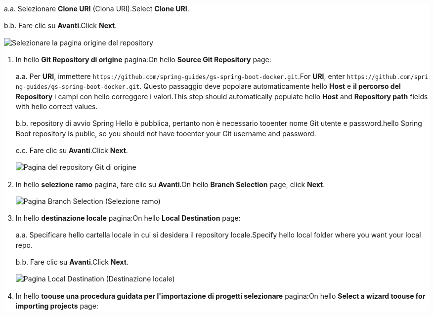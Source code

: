    <span data-ttu-id="b567f-124">a.</span><span class="sxs-lookup"><span data-stu-id="b567f-124">a.</span></span> <span data-ttu-id="b567f-125">Selezionare **Clone URI** (Clona URI).</span><span class="sxs-lookup"><span data-stu-id="b567f-125">Select **Clone URI**.</span></span>
   
   <span data-ttu-id="b567f-126">b.</span><span class="sxs-lookup"><span data-stu-id="b567f-126">b.</span></span> <span data-ttu-id="b567f-127">Fare clic su **Avanti**.</span><span class="sxs-lookup"><span data-stu-id="b567f-127">Click **Next**.</span></span>

   ![Selezionare la pagina origine del repository][CL03]

1. <span data-ttu-id="b567f-129">In hello **Git Repository di origine** pagina:</span><span class="sxs-lookup"><span data-stu-id="b567f-129">On hello **Source Git Repository** page:</span></span>

   <span data-ttu-id="b567f-130">a.</span><span class="sxs-lookup"><span data-stu-id="b567f-130">a.</span></span> <span data-ttu-id="b567f-131">Per **URI**, immettere `https://github.com/spring-guides/gs-spring-boot-docker.git`.</span><span class="sxs-lookup"><span data-stu-id="b567f-131">For **URI**, enter `https://github.com/spring-guides/gs-spring-boot-docker.git`.</span></span> <span data-ttu-id="b567f-132">Questo passaggio deve popolare automaticamente hello **Host** e **il percorso del Repository** i campi con hello correggere i valori.</span><span class="sxs-lookup"><span data-stu-id="b567f-132">This step should automatically populate hello **Host** and **Repository path** fields with hello correct values.</span></span>
   
   <span data-ttu-id="b567f-133">b.</span><span class="sxs-lookup"><span data-stu-id="b567f-133">b.</span></span> <span data-ttu-id="b567f-134">repository di avvio Spring Hello è pubblica, pertanto non è necessario tooenter nome Git utente e password.</span><span class="sxs-lookup"><span data-stu-id="b567f-134">hello Spring Boot repository is public, so you should not have tooenter your Git username and password.</span></span>
   
   <span data-ttu-id="b567f-135">c.</span><span class="sxs-lookup"><span data-stu-id="b567f-135">c.</span></span> <span data-ttu-id="b567f-136">Fare clic su **Avanti**.</span><span class="sxs-lookup"><span data-stu-id="b567f-136">Click **Next**.</span></span>

   ![Pagina del repository Git di origine][CL04]

1. <span data-ttu-id="b567f-138">In hello **selezione ramo** pagina, fare clic su **Avanti**.</span><span class="sxs-lookup"><span data-stu-id="b567f-138">On hello **Branch Selection** page, click **Next**.</span></span>

   ![Pagina Branch Selection (Selezione ramo)][CL05]

1. <span data-ttu-id="b567f-140">In hello **destinazione locale** pagina:</span><span class="sxs-lookup"><span data-stu-id="b567f-140">On hello **Local Destination** page:</span></span>

   <span data-ttu-id="b567f-141">a.</span><span class="sxs-lookup"><span data-stu-id="b567f-141">a.</span></span> <span data-ttu-id="b567f-142">Specificare hello cartella locale in cui si desidera il repository locale.</span><span class="sxs-lookup"><span data-stu-id="b567f-142">Specify hello local folder where you want your local repo.</span></span>
   
   <span data-ttu-id="b567f-143">b.</span><span class="sxs-lookup"><span data-stu-id="b567f-143">b.</span></span> <span data-ttu-id="b567f-144">Fare clic su **Avanti**.</span><span class="sxs-lookup"><span data-stu-id="b567f-144">Click **Next**.</span></span>

   ![Pagina Local Destination (Destinazione locale)][CL06]

1. <span data-ttu-id="b567f-146">In hello **toouse una procedura guidata per l'importazione di progetti selezionare** pagina:</span><span class="sxs-lookup"><span data-stu-id="b567f-146">On hello **Select a wizard toouse for importing projects** page:</span></span>


[Azure Management Portal]: http://go.microsoft.com/fwlink/?LinkID=512959
[Docker]: https://www.docker.com/
[Publish Container with Azure Toolkit]: ./azure-toolkit-for-intellij-publish-as-docker-container.md
[avvio Spring]: http://projects.spring.io/spring-boot/
[Spring Framework]: https://spring.io/
[CL01]: ./media/azure-toolkit-for-eclipse-publish-spring-boot-docker-app/CL01.png
[CL02]: ./media/azure-toolkit-for-eclipse-publish-spring-boot-docker-app/CL02.png
[CL03]: ./media/azure-toolkit-for-eclipse-publish-spring-boot-docker-app/CL03.png
[CL04]: ./media/azure-toolkit-for-eclipse-publish-spring-boot-docker-app/CL04.png
[CL05]: ./media/azure-toolkit-for-eclipse-publish-spring-boot-docker-app/CL05.png
[CL06]: ./media/azure-toolkit-for-eclipse-publish-spring-boot-docker-app/CL06.png
[CL07]: ./media/azure-toolkit-for-eclipse-publish-spring-boot-docker-app/CL07.png
[CL08]: ./media/azure-toolkit-for-eclipse-publish-spring-boot-docker-app/CL08.png
[CL09]: ./media/azure-toolkit-for-eclipse-publish-spring-boot-docker-app/CL09.png
[MV01]: ./media/azure-toolkit-for-eclipse-publish-spring-boot-docker-app/MV01.png
[MV02]: ./media/azure-toolkit-for-eclipse-publish-spring-boot-docker-app/MV02.png
[MV03]: ./media/azure-toolkit-for-eclipse-publish-spring-boot-docker-app/MV03.png
[BU01]: ./media/azure-toolkit-for-eclipse-publish-spring-boot-docker-app/BU01.png
[BU02]: ./media/azure-toolkit-for-eclipse-publish-spring-boot-docker-app/BU02.png
[PU01]: ./media/azure-toolkit-for-eclipse-publish-spring-boot-docker-app/PU01.png
[PU02]: ./media/azure-toolkit-for-eclipse-publish-spring-boot-docker-app/PU02.png
[PU03]: ./media/azure-toolkit-for-eclipse-publish-spring-boot-docker-app/PU03.png
[PU04]: ./media/azure-toolkit-for-eclipse-publish-spring-boot-docker-app/PU04.png
[PU05]: ./media/azure-toolkit-for-eclipse-publish-spring-boot-docker-app/PU05.png
[PU06]: ./media/azure-toolkit-for-eclipse-publish-spring-boot-docker-app/PU06.png
[PU07]: ./media/azure-toolkit-for-eclipse-publish-spring-boot-docker-app/PU07.png
[PU08]: ./media/azure-toolkit-for-eclipse-publish-spring-boot-docker-app/PU08.png